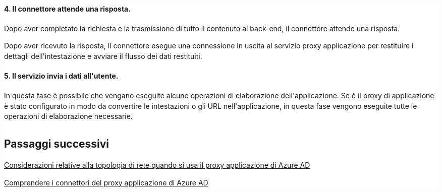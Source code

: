 #### <a name="4-the-connector-waits-for-a-response"></a>4. Il connettore attende una risposta.

Dopo aver completato la richiesta e la trasmissione di tutto il contenuto al back-end, il connettore attende una risposta.

Dopo aver ricevuto la risposta, il connettore esegue una connessione in uscita al servizio proxy applicazione per restituire i dettagli dell'intestazione e avviare il flusso dei dati restituiti.

#### <a name="5-the-service-streams-data-to-the-user"></a>5. Il servizio invia i dati all'utente. 

In questa fase è possibile che vengano eseguite alcune operazioni di elaborazione dell'applicazione. Se è il proxy di applicazione è stato configurato in modo da convertire le intestazioni o gli URL nell'applicazione, in questa fase vengono eseguite tutte le operazioni di elaborazione necessarie.


## <a name="next-steps"></a>Passaggi successivi

[Considerazioni relative alla topologia di rete quando si usa il proxy applicazione di Azure AD](application-proxy-network-topology-considerations.md)

[Comprendere i connettori del proxy applicazione di Azure AD](application-proxy-understand-connectors.md)
